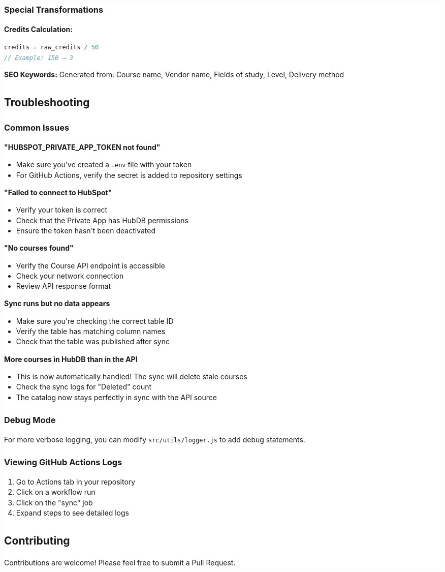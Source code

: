 ### Special Transformations

**Credits Calculation:**
```javascript
credits = raw_credits / 50
// Example: 150 → 3
```

**SEO Keywords:**
Generated from: Course name, Vendor name, Fields of study, Level, Delivery method

## Troubleshooting

### Common Issues

**"HUBSPOT_PRIVATE_APP_TOKEN not found"**
- Make sure you've created a `.env` file with your token
- For GitHub Actions, verify the secret is added to repository settings

**"Failed to connect to HubSpot"**
- Verify your token is correct
- Check that the Private App has HubDB permissions
- Ensure the token hasn't been deactivated

**"No courses found"**
- Verify the Course API endpoint is accessible
- Check your network connection
- Review API response format

**Sync runs but no data appears**
- Make sure you're checking the correct table ID
- Verify the table has matching column names
- Check that the table was published after sync

**More courses in HubDB than in the API**
- This is now automatically handled! The sync will delete stale courses
- Check the sync logs for "Deleted" count
- The catalog now stays perfectly in sync with the API source

### Debug Mode

For more verbose logging, you can modify `src/utils/logger.js` to add debug statements.

### Viewing GitHub Actions Logs

1. Go to Actions tab in your repository
2. Click on a workflow run
3. Click on the "sync" job
4. Expand steps to see detailed logs

## Contributing

Contributions are welcome! Please feel free to submit a Pull Request.
